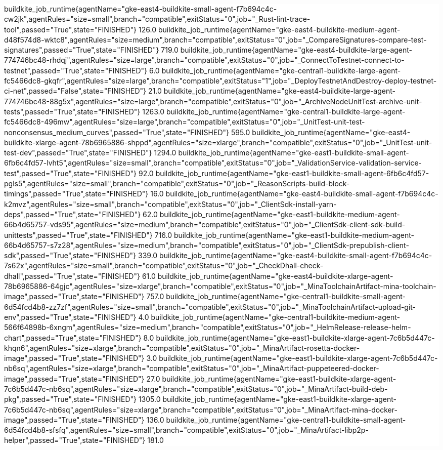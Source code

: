 buildkite_job_runtime{agentName="gke-east4-buildkite-small-agent-f7b694c4c-cw2jk",agentRules="size=small",branch="compatible",exitStatus="0",job="_Rust-lint-trace-tool",passed="True",state="FINISHED"} 126.0
buildkite_job_runtime{agentName="gke-east4-buildkite-medium-agent-d48f574d8-wktc8",agentRules="size=medium",branch="compatible",exitStatus="0",job="_CompareSignatures-compare-test-signatures",passed="True",state="FINISHED"} 719.0
buildkite_job_runtime{agentName="gke-east4-buildkite-large-agent-774746bc48-rhdqj",agentRules="size=large",branch="compatible",exitStatus="0",job="_ConnectToTestnet-connect-to-testnet",passed="True",state="FINISHED"} 6.0
buildkite_job_runtime{agentName="gke-central1-buildkite-large-agent-fc5466dc8-gkqfr",agentRules="size=large",branch="compatible",exitStatus="1",job="_DeployTestnetAndDestroy-deploy-testnet-ci-net",passed="False",state="FINISHED"} 21.0
buildkite_job_runtime{agentName="gke-east4-buildkite-large-agent-774746bc48-88g5x",agentRules="size=large",branch="compatible",exitStatus="0",job="_ArchiveNodeUnitTest-archive-unit-tests",passed="True",state="FINISHED"} 1263.0
buildkite_job_runtime{agentName="gke-central1-buildkite-large-agent-fc5466dc8-496mw",agentRules="size=large",branch="compatible",exitStatus="0",job="_UnitTest-unit-test-nonconsensus_medium_curves",passed="True",state="FINISHED"} 595.0
buildkite_job_runtime{agentName="gke-east4-buildkite-xlarge-agent-78b6965886-shppd",agentRules="size=xlarge",branch="compatible",exitStatus="0",job="_UnitTest-unit-test-dev",passed="True",state="FINISHED"} 1294.0
buildkite_job_runtime{agentName="gke-east1-buildkite-small-agent-6fb6c4fd57-lvht5",agentRules="size=small",branch="compatible",exitStatus="0",job="_ValidationService-validation-service-test",passed="True",state="FINISHED"} 92.0
buildkite_job_runtime{agentName="gke-east1-buildkite-small-agent-6fb6c4fd57-pgls5",agentRules="size=small",branch="compatible",exitStatus="0",job="_ReasonScripts-build-block-timings",passed="True",state="FINISHED"} 16.0
buildkite_job_runtime{agentName="gke-east4-buildkite-small-agent-f7b694c4c-k2mvz",agentRules="size=small",branch="compatible",exitStatus="0",job="_ClientSdk-install-yarn-deps",passed="True",state="FINISHED"} 62.0
buildkite_job_runtime{agentName="gke-east1-buildkite-medium-agent-66b4d65757-vds95",agentRules="size=medium",branch="compatible",exitStatus="0",job="_ClientSdk-client-sdk-build-unittests",passed="True",state="FINISHED"} 716.0
buildkite_job_runtime{agentName="gke-east1-buildkite-medium-agent-66b4d65757-s7z28",agentRules="size=medium",branch="compatible",exitStatus="0",job="_ClientSdk-prepublish-client-sdk",passed="True",state="FINISHED"} 339.0
buildkite_job_runtime{agentName="gke-east4-buildkite-small-agent-f7b694c4c-7s62x",agentRules="size=small",branch="compatible",exitStatus="0",job="_CheckDhall-check-dhall",passed="True",state="FINISHED"} 61.0
buildkite_job_runtime{agentName="gke-east4-buildkite-xlarge-agent-78b6965886-64gjc",agentRules="size=xlarge",branch="compatible",exitStatus="0",job="_MinaToolchainArtifact-mina-toolchain-image",passed="True",state="FINISHED"} 757.0
buildkite_job_runtime{agentName="gke-central1-buildkite-small-agent-6d54fcd4b8-zz7zf",agentRules="size=small",branch="compatible",exitStatus="0",job="_MinaToolchainArtifact-upload-git-env",passed="True",state="FINISHED"} 4.0
buildkite_job_runtime{agentName="gke-central1-buildkite-medium-agent-566f64898b-6xngm",agentRules="size=medium",branch="compatible",exitStatus="0",job="_HelmRelease-release-helm-chart",passed="True",state="FINISHED"} 8.0
buildkite_job_runtime{agentName="gke-east1-buildkite-xlarge-agent-7c6b5d447c-khqn6",agentRules="size=xlarge",branch="compatible",exitStatus="0",job="_MinaArtifact-rosetta-docker-image",passed="True",state="FINISHED"} 3.0
buildkite_job_runtime{agentName="gke-east1-buildkite-xlarge-agent-7c6b5d447c-nb6sq",agentRules="size=xlarge",branch="compatible",exitStatus="0",job="_MinaArtifact-puppeteered-docker-image",passed="True",state="FINISHED"} 27.0
buildkite_job_runtime{agentName="gke-east1-buildkite-xlarge-agent-7c6b5d447c-nb6sq",agentRules="size=xlarge",branch="compatible",exitStatus="0",job="_MinaArtifact-build-deb-pkg",passed="True",state="FINISHED"} 1305.0
buildkite_job_runtime{agentName="gke-east1-buildkite-xlarge-agent-7c6b5d447c-nb6sq",agentRules="size=xlarge",branch="compatible",exitStatus="0",job="_MinaArtifact-mina-docker-image",passed="True",state="FINISHED"} 136.0
buildkite_job_runtime{agentName="gke-central1-buildkite-small-agent-6d54fcd4b8-sfsfq",agentRules="size=small",branch="compatible",exitStatus="0",job="_MinaArtifact-libp2p-helper",passed="True",state="FINISHED"} 181.0